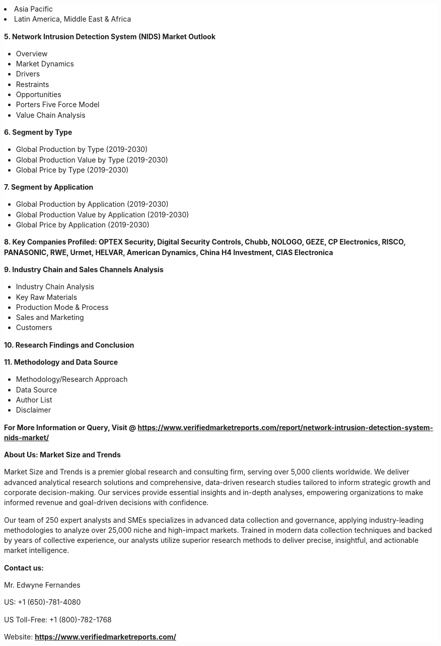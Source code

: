 <li>Asia Pacific</li> <li>Latin America, Middle East &amp; Africa</li></ul><p><strong>5. Network Intrusion Detection System (NIDS) Market Outlook</strong></p><ul><li>Overview</li><li>Market Dynamics</li><li>Drivers</li><li>Restraints</li><li>Opportunities</li><li>Porters Five Force Model</li><li>Value Chain Analysis&nbsp;</li></ul><p><strong>6. Segment by Type</strong></p><ul><li>Global Production by Type (2019-2030)</li><li>Global Production Value by Type (2019-2030)</li><li>Global Price by Type (2019-2030)</li></ul><p><strong>7. Segment by Application</strong></p><ul><li>Global Production by Application (2019-2030)</li><li>Global Production Value by Application (2019-2030)</li><li>Global Price by Application (2019-2030)</li></ul><p><strong>8. Key Companies Profiled: OPTEX Security, Digital Security Controls, Chubb, NOLOGO, GEZE, CP Electronics, RISCO, PANASONIC, RWE, Urmet, HELVAR, American Dynamics, China H4 Investment, CIAS Electronica</strong></p><p><strong>9. Industry Chain and Sales Channels Analysis</strong></p><ul><li>Industry Chain Analysis</li><li>Key Raw Materials</li><li>Production Mode &amp; Process</li><li>Sales and Marketing</li><li>Customers</li></ul><p><strong>10. Research Findings and Conclusion</strong></p><p><strong>11. Methodology and Data Source</strong></p><ul><li>Methodology/Research Approach</li><li>Data Source</li><li>Author List</li><li>Disclaimer</li></ul></p><p><strong>For More Information or Query, Visit @ <a href="https://www.verifiedmarketreports.com/report/network-intrusion-detection-system-nids-market/">https://www.verifiedmarketreports.com/report/network-intrusion-detection-system-nids-market/</a></strong></p><p><strong>About Us: Market Size and Trends</strong></p><p>Market Size and Trends is a premier global research and consulting firm, serving over 5,000 clients worldwide. We deliver advanced analytical research solutions and comprehensive, data-driven research studies tailored to inform strategic growth and corporate decision-making. Our services provide essential insights and in-depth analyses, empowering organizations to make informed revenue and goal-driven decisions with confidence.</p><p>Our team of 250 expert analysts and SMEs specializes in advanced data collection and governance, applying industry-leading methodologies to analyze over 25,000 niche and high-impact markets. Trained in modern data collection techniques and backed by years of collective experience, our analysts utilize superior research methods to deliver precise, insightful, and actionable market intelligence.</p><p><strong>Contact us:</strong></p><p>Mr. Edwyne Fernandes</p><p>US: +1 (650)-781-4080</p><p>US Toll-Free: +1 (800)-782-1768</p><p>Website: <strong><a href="https://www.verifiedmarketreports.com/">https://www.verifiedmarketreports.com/</a></strong></p>
